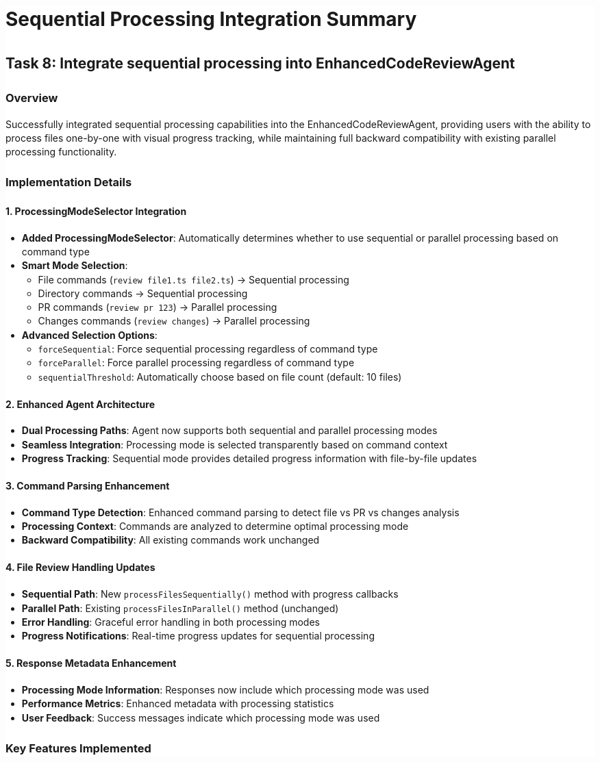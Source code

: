 # Sequential Processing Integration Summary

## Task 8: Integrate sequential processing into EnhancedCodeReviewAgent

### Overview
Successfully integrated sequential processing capabilities into the EnhancedCodeReviewAgent, providing users with the ability to process files one-by-one with visual progress tracking, while maintaining full backward compatibility with existing parallel processing functionality.

### Implementation Details

#### 1. ProcessingModeSelector Integration
- **Added ProcessingModeSelector**: Automatically determines whether to use sequential or parallel processing based on command type
- **Smart Mode Selection**: 
  - File commands (`review file1.ts file2.ts`) → Sequential processing
  - Directory commands → Sequential processing  
  - PR commands (`review pr 123`) → Parallel processing
  - Changes commands (`review changes`) → Parallel processing
- **Advanced Selection Options**:
  - `forceSequential`: Force sequential processing regardless of command type
  - `forceParallel`: Force parallel processing regardless of command type
  - `sequentialThreshold`: Automatically choose based on file count (default: 10 files)

#### 2. Enhanced Agent Architecture
- **Dual Processing Paths**: Agent now supports both sequential and parallel processing modes
- **Seamless Integration**: Processing mode is selected transparently based on command context
- **Progress Tracking**: Sequential mode provides detailed progress information with file-by-file updates

#### 3. Command Parsing Enhancement
- **Command Type Detection**: Enhanced command parsing to detect file vs PR vs changes analysis
- **Processing Context**: Commands are analyzed to determine optimal processing mode
- **Backward Compatibility**: All existing commands work unchanged

#### 4. File Review Handling Updates
- **Sequential Path**: New `processFilesSequentially()` method with progress callbacks
- **Parallel Path**: Existing `processFilesInParallel()` method (unchanged)
- **Error Handling**: Graceful error handling in both processing modes
- **Progress Notifications**: Real-time progress updates for sequential processing

#### 5. Response Metadata Enhancement
- **Processing Mode Information**: Responses now include which processing mode was used
- **Performance Metrics**: Enhanced metadata with processing statistics
- **User Feedback**: Success messages indicate which processing mode was used

### Key Features Implemented

